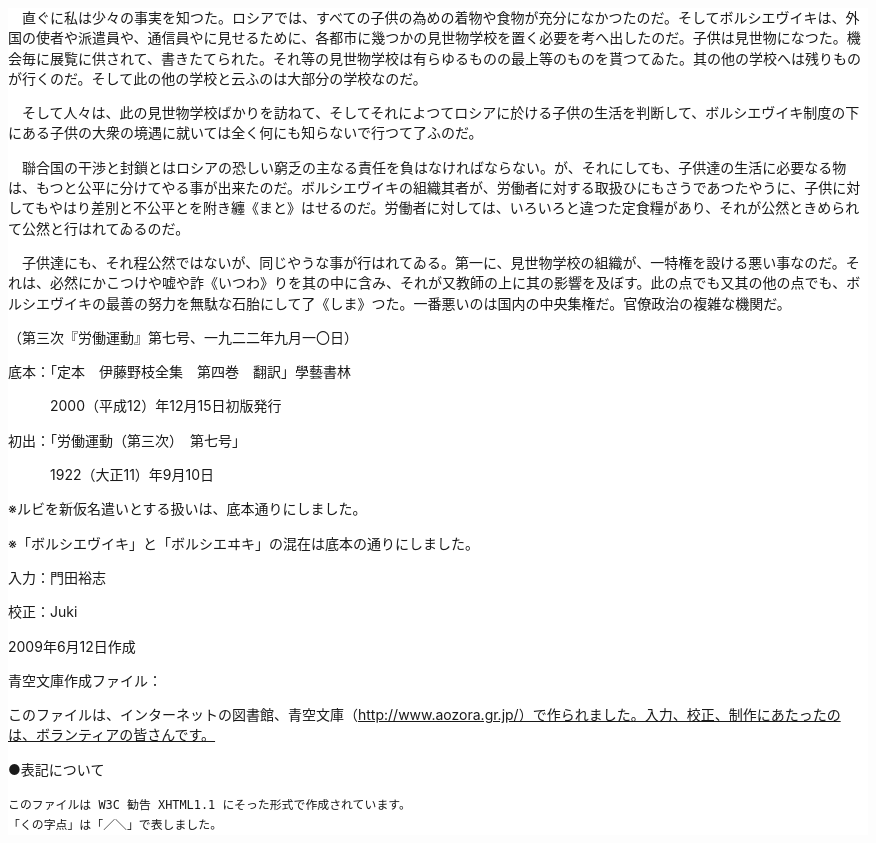 
　直ぐに私は少々の事実を知つた。ロシアでは、すべての子供の為めの着物や食物が充分になかつたのだ。そしてボルシエヴイキは、外国の使者や派遣員や、通信員やに見せるために、各都市に幾つかの見世物学校を置く必要を考へ出したのだ。子供は見世物になつた。機会毎に展覧に供されて、書きたてられた。それ等の見世物学校は有らゆるものの最上等のものを貰つてゐた。其の他の学校へは残りものが行くのだ。そして此の他の学校と云ふのは大部分の学校なのだ。

　そして人々は、此の見世物学校ばかりを訪ねて、そしてそれによつてロシアに於ける子供の生活を判断して、ボルシエヴイキ制度の下にある子供の大衆の境遇に就いては全く何にも知らないで行つて了ふのだ。

　聯合国の干渉と封鎖とはロシアの恐しい窮乏の主なる責任を負はなければならない。が、それにしても、子供達の生活に必要なる物は、もつと公平に分けてやる事が出来たのだ。ボルシエヴイキの組織其者が、労働者に対する取扱ひにもさうであつたやうに、子供に対してもやはり差別と不公平とを附き纏《まと》はせるのだ。労働者に対しては、いろいろと違つた定食糧があり、それが公然ときめられて公然と行はれてゐるのだ。

　子供達にも、それ程公然ではないが、同じやうな事が行はれてゐる。第一に、見世物学校の組織が、一特権を設ける悪い事なのだ。それは、必然にかこつけや嘘や詐《いつわ》りを其の中に含み、それが又教師の上に其の影響を及ぼす。此の点でも又其の他の点でも、ボルシエヴイキの最善の努力を無駄な石胎にして了《しま》つた。一番悪いのは国内の中央集権だ。官僚政治の複雑な機関だ。

（第三次『労働運動』第七号、一九二二年九月一〇日）













底本：「定本　伊藤野枝全集　第四巻　翻訳」學藝書林


　　　2000（平成12）年12月15日初版発行

初出：「労働運動（第三次）　第七号」

　　　1922（大正11）年9月10日

※ルビを新仮名遣いとする扱いは、底本通りにしました。

※「ボルシエヴイキ」と「ボルシエヰキ」の混在は底本の通りにしました。

入力：門田裕志

校正：Juki

2009年6月12日作成

青空文庫作成ファイル：

このファイルは、インターネットの図書館、青空文庫（http://www.aozora.gr.jp/）で作られました。入力、校正、制作にあたったのは、ボランティアの皆さんです。











●表記について


	このファイルは W3C 勧告 XHTML1.1 にそった形式で作成されています。
	「くの字点」は「／＼」で表しました。